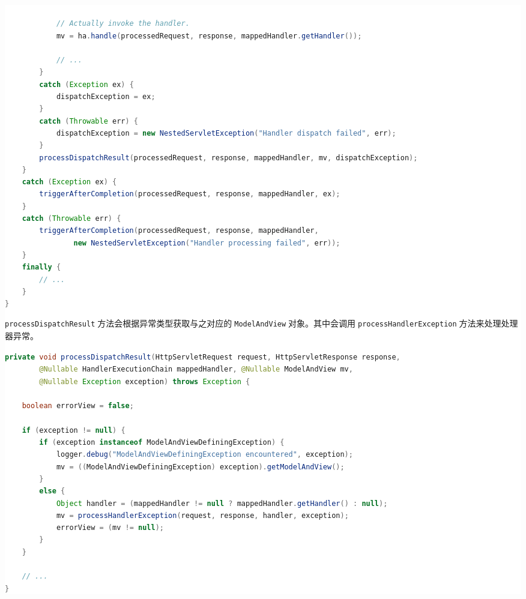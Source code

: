 ```java

			// Actually invoke the handler.
			mv = ha.handle(processedRequest, response, mappedHandler.getHandler());

			// ...
		}
		catch (Exception ex) {
			dispatchException = ex;
		}
		catch (Throwable err) {
			dispatchException = new NestedServletException("Handler dispatch failed", err);
		}
		processDispatchResult(processedRequest, response, mappedHandler, mv, dispatchException);
	}
	catch (Exception ex) {
		triggerAfterCompletion(processedRequest, response, mappedHandler, ex);
	}
	catch (Throwable err) {
		triggerAfterCompletion(processedRequest, response, mappedHandler,
				new NestedServletException("Handler processing failed", err));
	}
	finally {
		// ...
	}
}
```

`processDispatchResult` 方法会根据异常类型获取与之对应的 `ModelAndView` 对象。其中会调用 `processHandlerException` 方法来处理处理器异常。

```java
private void processDispatchResult(HttpServletRequest request, HttpServletResponse response,
		@Nullable HandlerExecutionChain mappedHandler, @Nullable ModelAndView mv,
		@Nullable Exception exception) throws Exception {

	boolean errorView = false;

	if (exception != null) {
		if (exception instanceof ModelAndViewDefiningException) {
			logger.debug("ModelAndViewDefiningException encountered", exception);
			mv = ((ModelAndViewDefiningException) exception).getModelAndView();
		}
		else {
			Object handler = (mappedHandler != null ? mappedHandler.getHandler() : null);
			mv = processHandlerException(request, response, handler, exception);
			errorView = (mv != null);
		}
	}

	// ...
}
```
